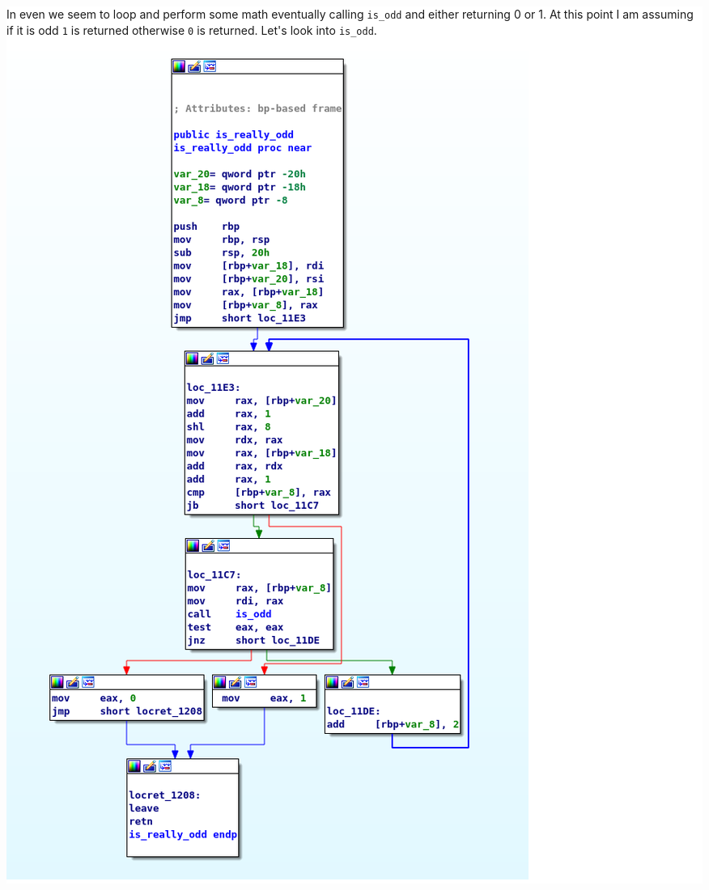 In even we seem to loop and perform some math eventually calling `is_odd` and either returning 0 or 1.
At this point I am assuming if it is odd `1` is returned otherwise `0` is returned.
Let's look into `is_odd`.

![](/assets/images/posts/umass/even_really.png)
